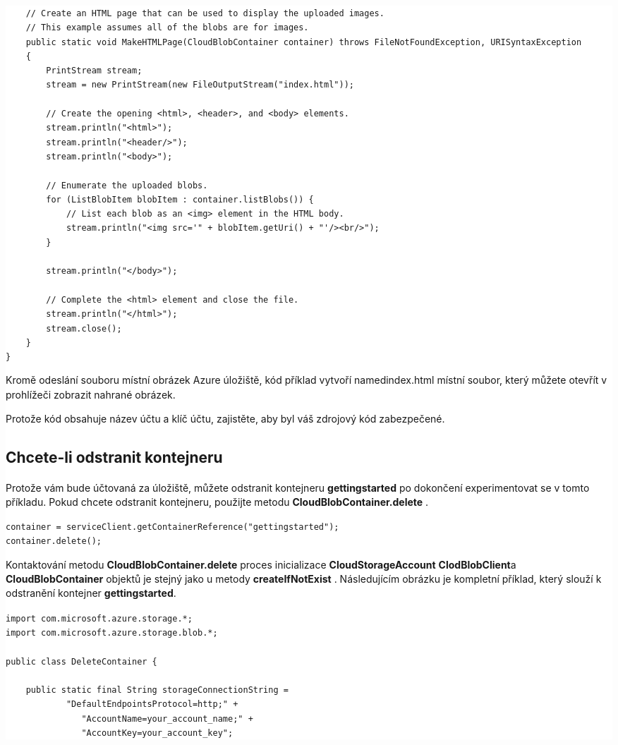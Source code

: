         // Create an HTML page that can be used to display the uploaded images.
        // This example assumes all of the blobs are for images.
        public static void MakeHTMLPage(CloudBlobContainer container) throws FileNotFoundException, URISyntaxException
        {
            PrintStream stream;
            stream = new PrintStream(new FileOutputStream("index.html"));

            // Create the opening <html>, <header>, and <body> elements.
            stream.println("<html>");
            stream.println("<header/>");
            stream.println("<body>");

            // Enumerate the uploaded blobs.
            for (ListBlobItem blobItem : container.listBlobs()) {
                // List each blob as an <img> element in the HTML body.
                stream.println("<img src='" + blobItem.getUri() + "'/><br/>");
            }

            stream.println("</body>");

            // Complete the <html> element and close the file.
            stream.println("</html>");
            stream.close();
        }
    }

Kromě odeslání souboru místní obrázek Azure úložiště, kód příklad vytvoří namedindex.html místní soubor, který můžete otevřít v prohlížeči zobrazit nahrané obrázek.

Protože kód obsahuje název účtu a klíč účtu, zajistěte, aby byl váš zdrojový kód zabezpečené.

## <a name="to-delete-a-container"></a>Chcete-li odstranit kontejneru

Protože vám bude účtovaná za úložiště, můžete odstranit kontejneru **gettingstarted** po dokončení experimentovat se v tomto příkladu. Pokud chcete odstranit kontejneru, použijte metodu **CloudBlobContainer.delete** .

    container = serviceClient.getContainerReference("gettingstarted");
    container.delete();

Kontaktování metodu **CloudBlobContainer.delete** proces inicializace **CloudStorageAccount** **ClodBlobClient**a **CloudBlobContainer** objektů je stejný jako u metody **createIfNotExist** . Následujícím obrázku je kompletní příklad, který slouží k odstranění kontejner **gettingstarted**.

    import com.microsoft.azure.storage.*;
    import com.microsoft.azure.storage.blob.*;

    public class DeleteContainer {

        public static final String storageConnectionString =
                "DefaultEndpointsProtocol=http;" +
                   "AccountName=your_account_name;" +
                   "AccountKey=your_account_key";
